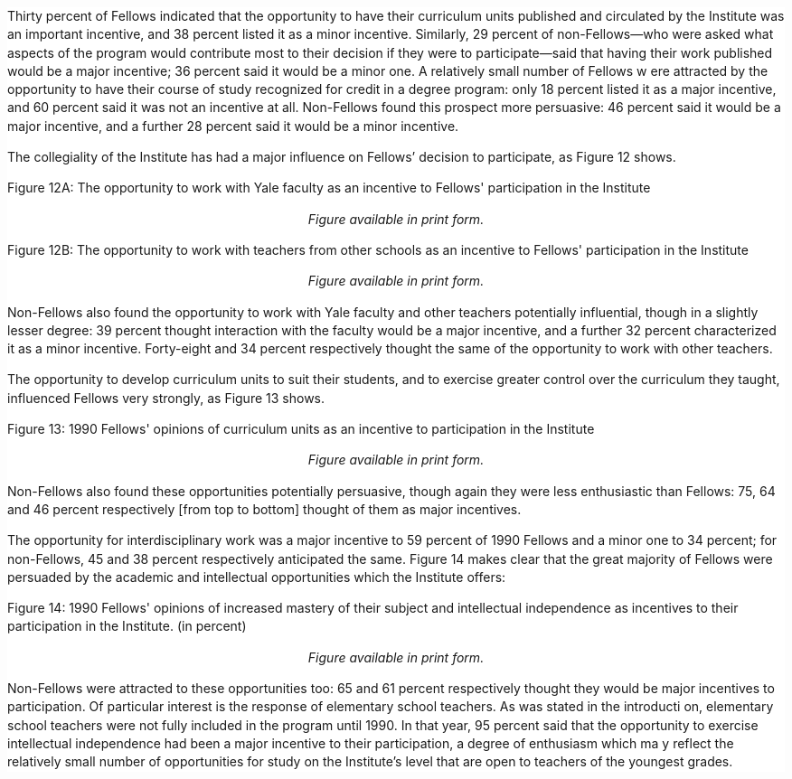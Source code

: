 <p>Thirty percent of Fellows indicated that the opportunity to have their curriculum units published and circulated by the Institute was an important incentive, and 38 percent listed it as a minor incentive.  Similarly, 29 percent of non-Fellows—who
were asked what aspects of the program would contribute most to their decision if they were to participate—said that having their work published would be a major incentive; 36 percent  said it would be a minor one.  A relatively small number of Fellows w
ere attracted by the opportunity to have their course of study recognized for credit in a degree program: only 18 percent listed it as a major incentive, and 60 percent said it was not an incentive at all.  Non-Fellows found this prospect more persuasive:
46 percent said it would be a major incentive, and a further 28 percent said it would be a minor incentive.
</p>
<p>The collegiality of the Institute has had a major influence on Fellows’ decision to participate, as Figure 12 shows. 
</p>
<p>Figure 12A: The opportunity to work with Yale faculty as an incentive to Fellows' participation in the Institute
</p>
<p><i></i></p><center><i>Figure available in print form.
</i></center>
<p>Figure 12B: The opportunity to work with teachers from other schools as an incentive to Fellows' participation in the Institute
</p>
<p><i></i></p><center><i>Figure available in print form.
</i></center>
<p>Non-Fellows also found the opportunity to work with Yale faculty and other teachers potentially influential, though in a slightly lesser degree: 39 percent thought interaction with the faculty would be a major incentive, and a further 32 percent 
characterized it as a minor incentive.  Forty-eight and 34 percent respectively thought the same of the opportunity to work with other teachers.
</p>
<p>The opportunity to develop curriculum units to suit their students, and to exercise greater control over the curriculum they taught, influenced Fellows very strongly, as Figure 13 shows.
</p>
<p>Figure 13: 1990 Fellows' opinions of curriculum units as an incentive to participation in the Institute
</p>
<p><i></i></p><center><i>Figure available in print form.
</i></center>
<p>Non-Fellows also found these opportunities potentially persuasive, though again they were less enthusiastic than Fellows: 75, 64 and 46 percent respectively [from top to bottom] thought of them as major incentives.
</p>
<p>The opportunity for interdisciplinary work was a major incentive to 59 percent of 1990 Fellows and a minor one to 34 percent; for non-Fellows, 45 and 38 percent respectively anticipated the same.  Figure 14 makes clear that the great majority of 
Fellows were persuaded by the academic and intellectual opportunities which the Institute offers:
</p>
<p>Figure 14: 1990 Fellows' opinions of increased mastery of their subject and intellectual independence as incentives to their participation in the Institute. (in percent)
</p>
<p><i></i></p><center><i>Figure available in print form.
</i></center>
<p>Non-Fellows were attracted to these opportunities too: 65 and 61 percent respectively thought they would be major incentives to participation.  Of particular interest is the response of elementary school teachers.  As was stated in the introducti
on, elementary school teachers were not fully included in the program until 1990.  In that year,  95 percent said that the opportunity to exercise intellectual independence had been a major incentive to their participation, a degree of enthusiasm which ma
y reflect the relatively small number of opportunities for study on the Institute’s level that are open to teachers of the youngest grades.
</p>